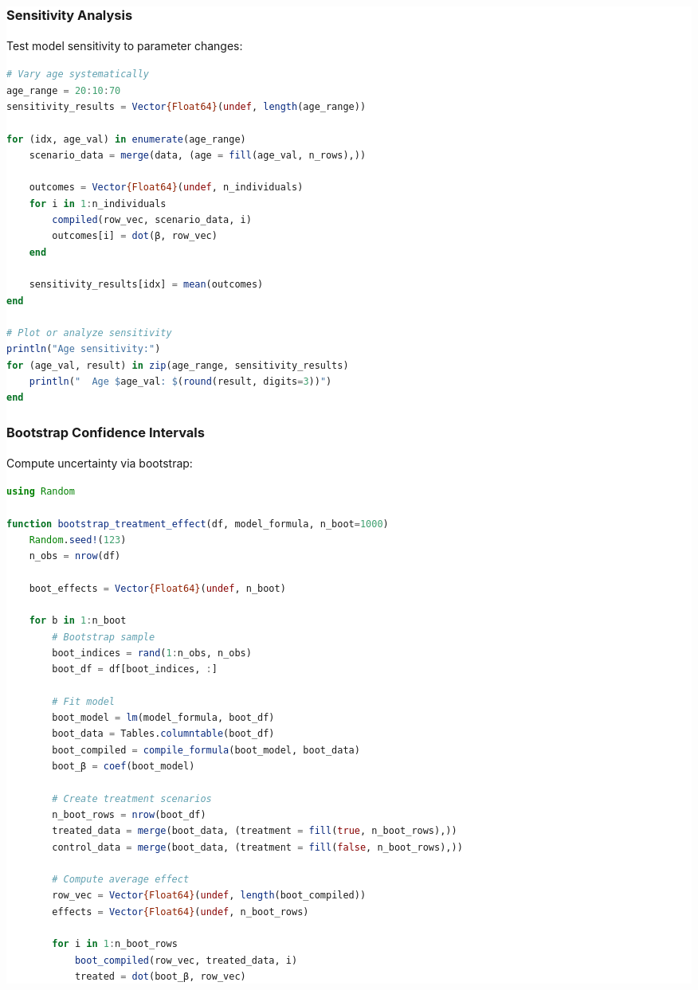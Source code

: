 ### Sensitivity Analysis

Test model sensitivity to parameter changes:

```julia
# Vary age systematically
age_range = 20:10:70
sensitivity_results = Vector{Float64}(undef, length(age_range))

for (idx, age_val) in enumerate(age_range)
    scenario_data = merge(data, (age = fill(age_val, n_rows),))

    outcomes = Vector{Float64}(undef, n_individuals)
    for i in 1:n_individuals
        compiled(row_vec, scenario_data, i)
        outcomes[i] = dot(β, row_vec)
    end

    sensitivity_results[idx] = mean(outcomes)
end

# Plot or analyze sensitivity
println("Age sensitivity:")
for (age_val, result) in zip(age_range, sensitivity_results)
    println("  Age $age_val: $(round(result, digits=3))")
end
```

### Bootstrap Confidence Intervals

Compute uncertainty via bootstrap:

```julia
using Random

function bootstrap_treatment_effect(df, model_formula, n_boot=1000)
    Random.seed!(123)
    n_obs = nrow(df)

    boot_effects = Vector{Float64}(undef, n_boot)

    for b in 1:n_boot
        # Bootstrap sample
        boot_indices = rand(1:n_obs, n_obs)
        boot_df = df[boot_indices, :]

        # Fit model
        boot_model = lm(model_formula, boot_df)
        boot_data = Tables.columntable(boot_df)
        boot_compiled = compile_formula(boot_model, boot_data)
        boot_β = coef(boot_model)

        # Create treatment scenarios
        n_boot_rows = nrow(boot_df)
        treated_data = merge(boot_data, (treatment = fill(true, n_boot_rows),))
        control_data = merge(boot_data, (treatment = fill(false, n_boot_rows),))

        # Compute average effect
        row_vec = Vector{Float64}(undef, length(boot_compiled))
        effects = Vector{Float64}(undef, n_boot_rows)

        for i in 1:n_boot_rows
            boot_compiled(row_vec, treated_data, i)
            treated = dot(boot_β, row_vec)

```